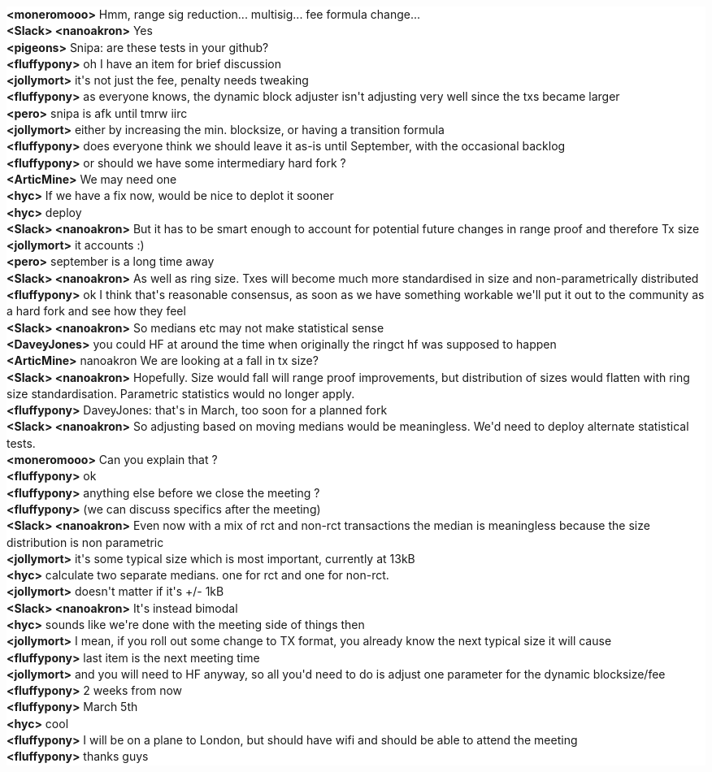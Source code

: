 **\<moneromooo>** Hmm, range sig reduction... multisig... fee formula change...  
**\<Slack> \<nanoakron>** Yes  
**\<pigeons>** Snipa: are these tests in your github?  
**\<fluffypony>** oh I have an item for brief discussion  
**\<jollymort>** it's not just the fee, penalty needs tweaking  
**\<fluffypony>** as everyone knows, the dynamic block adjuster isn't adjusting very well since the txs became larger  
**\<pero>** snipa is afk until tmrw iirc  
**\<jollymort>** either by increasing the min. blocksize, or having a transition formula  
**\<fluffypony>** does everyone think we should leave it as-is until September, with the occasional backlog  
**\<fluffypony>** or should we have some intermediary hard fork ?  
**\<ArticMine>** We may need one  
**\<hyc>** If we have a fix now, would be nice to deplot it sooner  
**\<hyc>** deploy  
**\<Slack> \<nanoakron>** But it has to be smart enough to account for potential future changes in range proof and therefore Tx size  
**\<jollymort>** it accounts :)  
**\<pero>** september is a long time away  
**\<Slack> \<nanoakron>** As well as ring size. Txes will become much more standardised in size and non-parametrically distributed  
**\<fluffypony>** ok I think that's reasonable consensus, as soon as we have something workable we'll put it out to the community as a hard fork and see how they feel  
**\<Slack> \<nanoakron>** So medians etc may not make statistical sense  
**\<DaveyJones>** you could HF at around the time when originally the ringct hf was supposed to happen  
**\<ArticMine>** nanoakron We are looking at a fall in tx size?  
**\<Slack> \<nanoakron>** Hopefully. Size would fall will range proof improvements, but distribution of sizes would flatten with ring size standardisation. Parametric statistics would no longer apply.  
**\<fluffypony>** DaveyJones: that's in March, too soon for a planned fork  
**\<Slack> \<nanoakron>** So adjusting based on moving medians would be meaningless. We'd need to deploy alternate statistical tests.  
**\<moneromooo>** Can you explain that ?  
**\<fluffypony>** ok  
**\<fluffypony>** anything else before we close the meeting ?  
**\<fluffypony>** (we can discuss specifics after the meeting)  
**\<Slack> \<nanoakron>** Even now with a mix of rct and non-rct transactions the median is meaningless because the size distribution is non parametric  
**\<jollymort>** it's some typical size which is most important, currently at 13kB  
**\<hyc>** calculate two separate medians. one for rct and one for non-rct.  
**\<jollymort>** doesn't matter if it's +/- 1kB  
**\<Slack> \<nanoakron>** It's instead bimodal  
**\<hyc>** sounds like we're done with the meeting side of things then  
**\<jollymort>** I mean, if you roll out some change to TX format, you already know the next typical size it will cause  
**\<fluffypony>** last item is the next meeting time  
**\<jollymort>** and you will need to HF anyway, so all you'd need to do is adjust one parameter for the dynamic blocksize/fee  
**\<fluffypony>** 2 weeks from now  
**\<fluffypony>** March 5th  
**\<hyc>** cool  
**\<fluffypony>** I will be on a plane to London, but should have wifi and should be able to attend the meeting  
**\<fluffypony>** thanks guys  